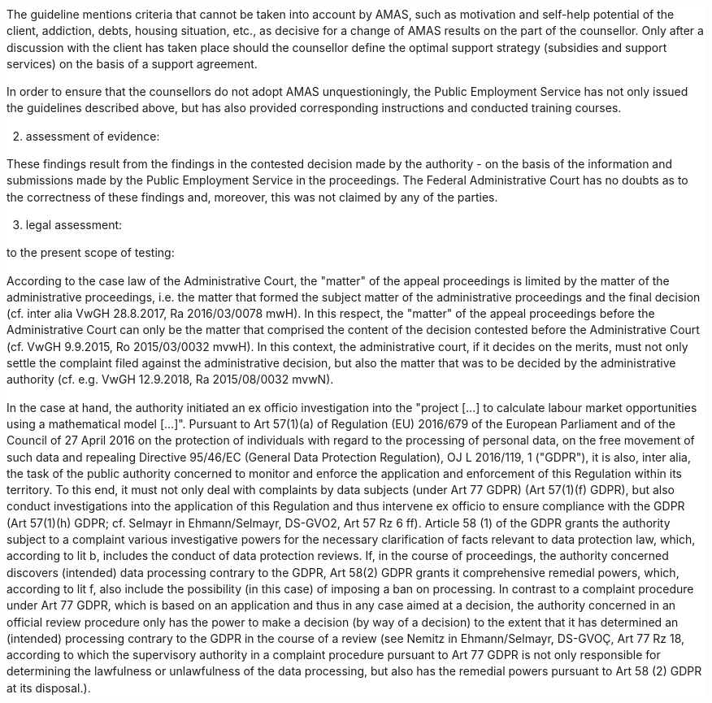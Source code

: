 The guideline mentions criteria that cannot be taken into account by AMAS, such as motivation and self-help potential of the client, addiction, debts, housing situation, etc., as decisive for a change of AMAS results on the part of the counsellor. Only after a discussion with the client has taken place should the counsellor define the optimal support strategy (subsidies and support services) on the basis of a support agreement.

In order to ensure that the counsellors do not adopt AMAS unquestioningly, the Public Employment Service has not only issued the guidelines described above, but has also provided corresponding instructions and conducted training courses.

2. assessment of evidence:

These findings result from the findings in the contested decision made by the authority - on the basis of the information and submissions made by the Public Employment Service in the proceedings. The Federal Administrative Court has no doubts as to the correctness of these findings and, moreover, this was not claimed by any of the parties.

3. legal assessment:

to the present scope of testing:

According to the case law of the Administrative Court, the "matter" of the appeal proceedings is limited by the matter of the administrative proceedings, i.e. the matter that formed the subject matter of the administrative proceedings and the final decision (cf. inter alia VwGH 28.8.2017, Ra 2016/03/0078 mwH). In this respect, the "matter" of the appeal proceedings before the Administrative Court can only be the matter that comprised the content of the decision contested before the Administrative Court (cf. VwGH 9.9.2015, Ro 2015/03/0032 mvwH). 
In this context, the administrative court, if it decides on the merits, must not only settle the complaint filed against the administrative decision, but also the matter that was to be decided by the administrative authority (cf. e.g. VwGH 12.9.2018, Ra 2015/08/0032 mvwN).

In the case at hand, the authority initiated an ex officio investigation into the "project \[...\] to calculate labour market opportunities using a mathematical model \[...\]". Pursuant to Art 57(1)(a) of Regulation (EU) 2016/679 of the European Parliament and of the Council of 27 April 2016 on the protection of individuals with regard to the processing of personal data, on the free movement of such data and repealing Directive 95/46/EC (General Data Protection Regulation), OJ L 2016/119, 1 ("GDPR"), it is also, inter alia, the task of the public authority concerned to monitor and enforce the application and enforcement of this Regulation within its territory. To this end, it must not only deal with complaints by data subjects (under Art 77 GDPR) (Art 57(1)(f) GDPR), but also conduct investigations into the application of this Regulation and thus intervene ex officio to ensure compliance with the GDPR (Art 57(1)(h) GDPR; cf. Selmayr in Ehmann/Selmayr, DS-GVO2, Art 57 Rz 6 ff). Article 58 (1) of the GDPR grants the authority subject to a complaint various investigative powers for the necessary clarification of facts relevant to data protection law, which, according to lit b, includes the conduct of data protection reviews. If, in the course of proceedings, the authority concerned discovers (intended) data processing contrary to the GDPR, Art 58(2) GDPR grants it comprehensive remedial powers, which, according to lit f, also include the possibility (in this case) of imposing a ban on processing.
In contrast to a complaint procedure under Art 77 GDPR, which is based on an application and thus in any case aimed at a decision, the authority concerned in an official review procedure only has the power to make a decision (by way of a decision) to the extent that it has determined an (intended) processing contrary to the GDPR in the course of a review (see Nemitz in Ehmann/Selmayr, DS-GVOÇ, Art 77 Rz 18, according to which the supervisory authority in a complaint procedure pursuant to Art 77 GDPR is not only responsible for determining the lawfulness or unlawfulness of the data processing, but also has the remedial powers pursuant to Art 58 (2) GDPR at its disposal.).

